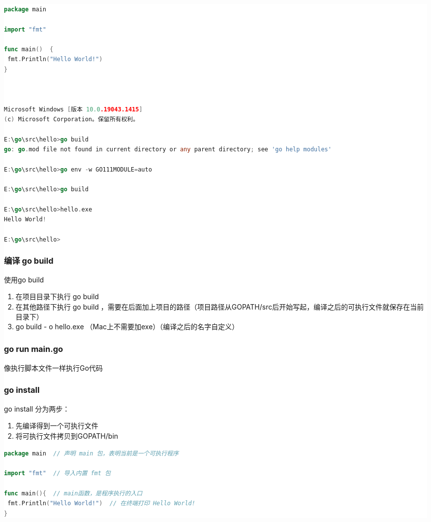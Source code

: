 ```go
package main

import "fmt"

func main()  {
 fmt.Println("Hello World!")
}



Microsoft Windows [版本 10.0.19043.1415]
(c) Microsoft Corporation。保留所有权利。

E:\go\src\hello>go build
go: go.mod file not found in current directory or any parent directory; see 'go help modules'

E:\go\src\hello>go env -w GO111MODULE=auto

E:\go\src\hello>go build

E:\go\src\hello>hello.exe
Hello World!

E:\go\src\hello>
```

### 编译 go build

使用go build

1. 在项目目录下执行 go build
2. 在其他路径下执行 go build ，需要在后面加上项目的路径（项目路径从GOPATH/src后开始写起，编译之后的可执行文件就保存在当前目录下）
3. go build - o hello.exe （Mac上不需要加exe）（编译之后的名字自定义）

### go run main.go

像执行脚本文件一样执行Go代码

### go install

go install 分为两步：

1. 先编译得到一个可执行文件
2. 将可执行文件拷贝到GOPATH/bin

```go
package main  // 声明 main 包，表明当前是一个可执行程序

import "fmt"  // 导入内置 fmt 包

func main(){  // main函数，是程序执行的入口
 fmt.Println("Hello World!")  // 在终端打印 Hello World!
}
```
